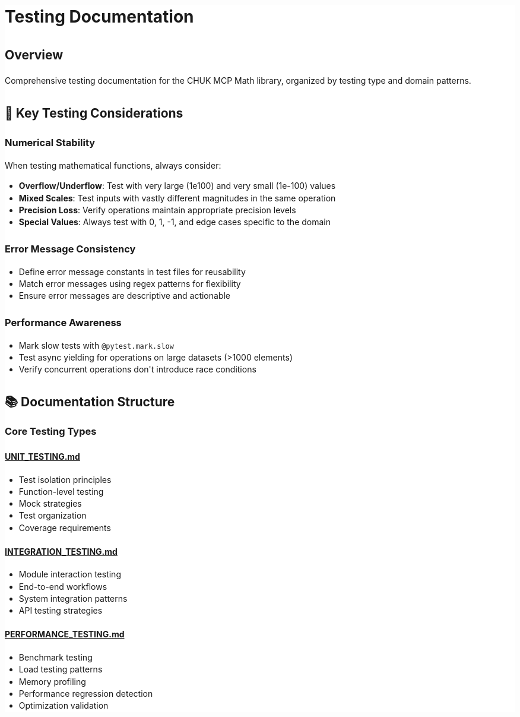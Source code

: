 # Testing Documentation

## Overview

Comprehensive testing documentation for the CHUK MCP Math library, organized by testing type and domain patterns.

## 🔑 Key Testing Considerations

### Numerical Stability
When testing mathematical functions, always consider:
- **Overflow/Underflow**: Test with very large (1e100) and very small (1e-100) values
- **Mixed Scales**: Test inputs with vastly different magnitudes in the same operation
- **Precision Loss**: Verify operations maintain appropriate precision levels
- **Special Values**: Always test with 0, 1, -1, and edge cases specific to the domain

### Error Message Consistency
- Define error message constants in test files for reusability
- Match error messages using regex patterns for flexibility
- Ensure error messages are descriptive and actionable

### Performance Awareness
- Mark slow tests with `@pytest.mark.slow` 
- Test async yielding for operations on large datasets (>1000 elements)
- Verify concurrent operations don't introduce race conditions

## 📚 Documentation Structure

### Core Testing Types

#### [UNIT_TESTING.md](./UNIT_TESTING.md)
- Test isolation principles
- Function-level testing
- Mock strategies
- Test organization
- Coverage requirements

#### [INTEGRATION_TESTING.md](./INTEGRATION_TESTING.md)
- Module interaction testing
- End-to-end workflows
- System integration patterns
- API testing strategies

#### [PERFORMANCE_TESTING.md](./PERFORMANCE_TESTING.md)
- Benchmark testing
- Load testing patterns
- Memory profiling
- Performance regression detection
- Optimization validation
